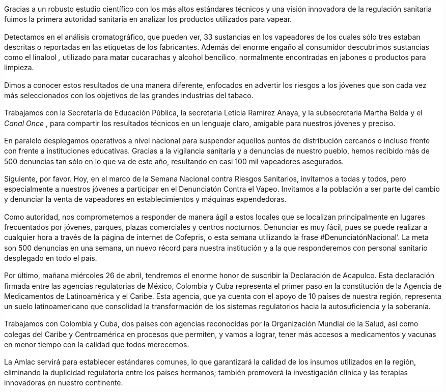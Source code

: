 Gracias a un robusto estudio científico con los más altos estándares técnicos
y una visión innovadora de la regulación sanitaria fuimos la primera autoridad
sanitaria en analizar los productos utilizados para vapear.

Detectamos en el análisis cromatográfico, que pueden ver, 33 sustancias en los
vapeadores de los cuales sólo tres estaban descritas o reportadas en las
etiquetas de los fabricantes. Además del enorme engaño al consumidor
descubrimos sustancias como el linalool _,_ utilizado para matar cucarachas y
alcohol bencílico, normalmente encontradas en jabones o productos para
limpieza.

Dimos a conocer estos resultados de una manera diferente, enfocados en
advertir los riesgos a los jóvenes que son cada vez más seleccionados con los
objetivos de las grandes industrias del tabaco.

Trabajamos con la Secretaría de Educación Pública, la secretaria Leticia
Ramírez Anaya, y la subsecretaria Martha Belda y el _Canal Once_ , para
compartir los resultados técnicos en un lenguaje claro, amigable para nuestros
jóvenes y preciso.

En paralelo desplegamos operativos a nivel nacional para suspender aquellos
puntos de distribución cercanos o incluso frente con frente a instituciones
educativas. Gracias a la vigilancia sanitaria y a denuncias de nuestro pueblo,
hemos recibido más de 500 denuncias tan sólo en lo que va de este año,
resultando en casi 100 mil vapeadores asegurados.

Siguiente, por favor. Hoy, en el marco de la Semana Nacional contra Riesgos
Sanitarios, invitamos a todas y todos, pero especialmente a nuestros jóvenes a
participar en el Denunciatón Contra el Vapeo. Invitamos a la población a ser
parte del cambio y denunciar la venta de vapeadores en establecimientos y
máquinas expendedoras.

Como autoridad, nos comprometemos a responder de manera ágil a estos locales
que se localizan principalmente en lugares frecuentados por jóvenes, parques,
plazas comerciales y centros nocturnos. Denunciar es muy fácil, pues se puede
realizar a cualquier hora a través de la página de internet de Cofepris, o
esta semana utilizando la frase #DenunciatónNacional’. La meta son 500
denuncias en una semana, un nuevo récord para nuestra institución y a la que
responderemos con personal sanitario desplegado en todo el país.

Por último, mañana miércoles 26 de abril, tendremos el enorme honor de
suscribir la Declaración de Acapulco. Esta declaración firmada entre las
agencias regulatorias de México, Colombia y Cuba representa el primer paso en
la constitución de la Agencia de Medicamentos de Latinoamérica y el Caribe.
Esta agencia, que ya cuenta con el apoyo de 10 países de nuestra región,
representa un suelo latinoamericano que consolidad la transformación de los
sistemas regulatorios hacia la autosuficiencia y la soberanía.

Trabajamos con Colombia y Cuba, dos países con agencias reconocidas por la
Organización Mundial de la Salud, así como colegas del Caribe y Centroamérica
en procesos que permiten, y vamos a lograr, tener más accesos a medicamentos y
vacunas en menor tiempo con la calidad que todos merecemos.

La Amlac servirá para establecer estándares comunes, lo que garantizará la
calidad de los insumos utilizados en la región, eliminando la duplicidad
regulatoria entre los países hermanos; también promoverá la investigación
clínica y las terapias innovadoras en nuestro continente.
